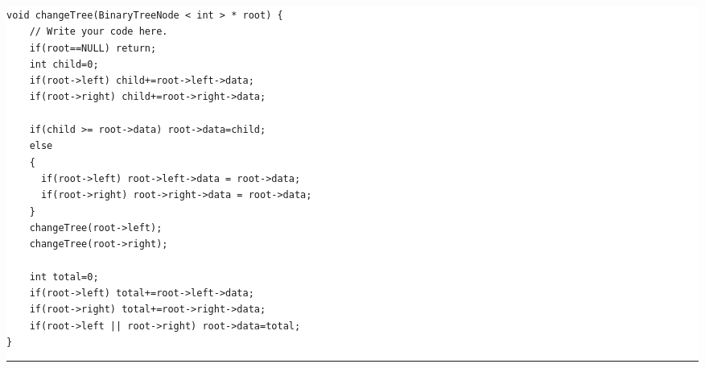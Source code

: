 ```
void changeTree(BinaryTreeNode < int > * root) {
    // Write your code here.
    if(root==NULL) return;
    int child=0;
    if(root->left) child+=root->left->data;
    if(root->right) child+=root->right->data;
    
    if(child >= root->data) root->data=child;
    else
    {
      if(root->left) root->left->data = root->data;
      if(root->right) root->right->data = root->data;
    }
    changeTree(root->left);
    changeTree(root->right);
    
    int total=0;
    if(root->left) total+=root->left->data;
    if(root->right) total+=root->right->data;
    if(root->left || root->right) root->data=total;
}  
```
***